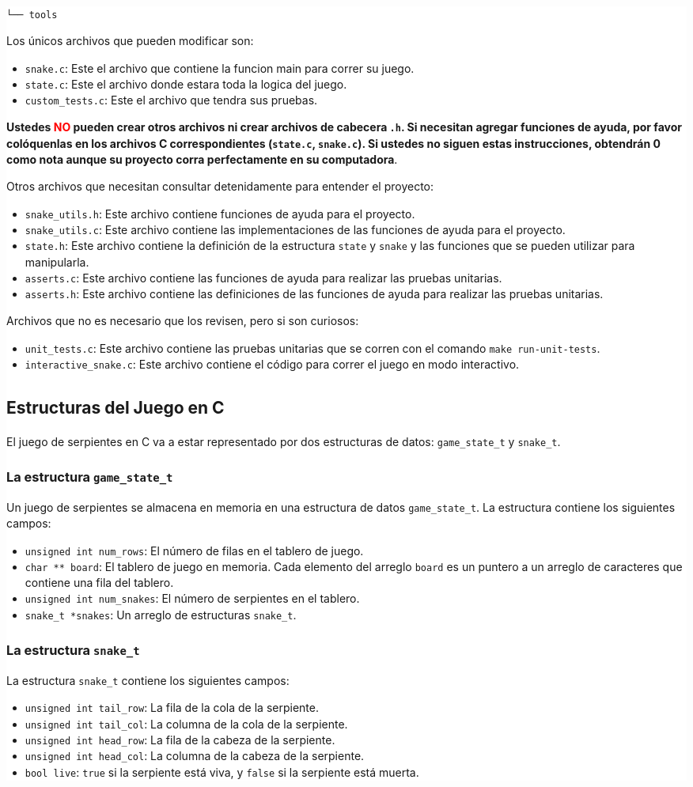 ```sh
└── tools
```

Los únicos archivos que pueden modificar son:

- `snake.c`: Este el archivo que contiene la funcion main para correr su juego.
- `state.c`: Este el archivo donde estara toda la logica del juego.
- `custom_tests.c`: Este el archivo que tendra sus pruebas.

**Ustedes <span style="color: red">NO</span> pueden crear otros archivos ni crear archivos de cabecera `.h`. Si necesitan agregar funciones de ayuda, por favor colóquenlas en los archivos C correspondientes (`state.c`, `snake.c`). Si ustedes no siguen estas instrucciones, obtendrán 0 como nota aunque su proyecto corra perfectamente en su computadora**.

Otros archivos que necesitan consultar detenidamente para entender el proyecto:

- `snake_utils.h`: Este archivo contiene funciones de ayuda para el proyecto.
- `snake_utils.c`: Este archivo contiene las implementaciones de las funciones de ayuda para el proyecto.
- `state.h`: Este archivo contiene la definición de la estructura `state` y `snake` y las funciones que se pueden utilizar para manipularla.
- `asserts.c`: Este archivo contiene las funciones de ayuda para realizar las pruebas unitarias.
- `asserts.h`: Este archivo contiene las definiciones de las funciones de ayuda para realizar las pruebas unitarias.

Archivos que no es necesario que los revisen, pero si son curiosos:

- `unit_tests.c`: Este archivo contiene las pruebas unitarias que se corren con el comando `make run-unit-tests`.
- `interactive_snake.c`: Este archivo contiene el código para correr el juego en modo interactivo.

## Estructuras del Juego en C

El juego de serpientes en C va a estar representado por dos estructuras de datos: `game_state_t` y `snake_t`.

### La estructura `game_state_t`

Un juego de serpientes se almacena en memoria en una estructura de datos `game_state_t`. La estructura contiene los siguientes campos:

- `unsigned int num_rows`: El número de filas en el tablero de juego.
- `char ** board`: El tablero de juego en memoria. Cada elemento del arreglo `board` es un puntero a un arreglo de caracteres que contiene una fila del tablero.
- `unsigned int num_snakes`: El número de serpientes en el tablero.
- `snake_t *snakes`: Un arreglo de estructuras `snake_t`.

### La estructura `snake_t`

La estructura `snake_t` contiene los siguientes campos:

- `unsigned int tail_row`: La fila de la cola de la serpiente.
- `unsigned int tail_col`: La columna de la cola de la serpiente.
- `unsigned int head_row`: La fila de la cabeza de la serpiente.
- `unsigned int head_col`: La columna de la cabeza de la serpiente.
- `bool live`: `true` si la serpiente está viva, y `false` si la serpiente está muerta.
